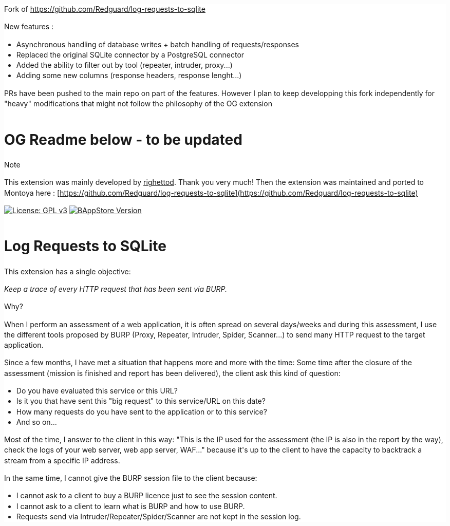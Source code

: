 Fork of https://github.com/Redguard/log-requests-to-sqlite

New features :
- Asynchronous handling of database writes + batch handling of requests/responses
- Replaced the original SQLite connector by a PostgreSQL connector
- Added the ability to filter out by tool (repeater, intruder, proxy...)
- Adding some new columns (response headers, response lenght...)

PRs have been pushed to the main repo on part of the features. However I plan to keep developping this fork independently for "heavy" modifications that might not follow the philosophy of the OG extension


OG Readme below - to be updated
=======



> [!NOTE]
> This extension was mainly developed by [righettod](https://github.com/righettod). Thank you very much!
> Then the extension was maintained and ported to Montoya here : [https://github.com/Redguard/log-requests-to-sqlite](https://github.com/Redguard/log-requests-to-sqlite)


[![License: GPL v3](https://img.shields.io/badge/License-GPL%20v3-blue.svg)](https://www.gnu.org/licenses/gpl-3.0)
[![BAppStore Version](https://img.shields.io/badge/BApp%20Store-v2.0.0-orange.svg)](https://portswigger.net/bappstore/d916d94506734f3490e49391595d8747)

# Log Requests to SQLite

This extension has a single objective: 

*Keep a trace of every HTTP request that has been sent via BURP.*

Why?

When I perform an assessment of a web application, it is often spread on several days/weeks and during this assessment, I use the different tools proposed by BURP (Proxy, Repeater, Intruder, Spider, Scanner...) to send many HTTP request to the target application. 

Since a few months, I have met a situation that happens more and more with the time: Some time after the closure of the assessment (mission is finished and report has been delivered), the client ask this kind of question:
* Do you have evaluated this service or this URL?
* Is it you that have sent this "big request" to this service/URL on this date?
* How many requests do you have sent to the application or to this service?
* And so on...

Most of the time, I answer to the client in this way: "This is the IP used for the assessment (the IP is also in the report by the way), check the logs of your web server, web app server, WAF..." because it's up to the client to have the capacity to backtrack a stream from a specific IP address.

In the same time, I cannot give the BURP session file to the client because:
* I cannot ask to a client to buy a BURP licence just to see the session content.
* I cannot ask to a client to learn what is BURP and how to use BURP.
* Requests send via Intruder/Repeater/Spider/Scanner are not kept in the session log.
